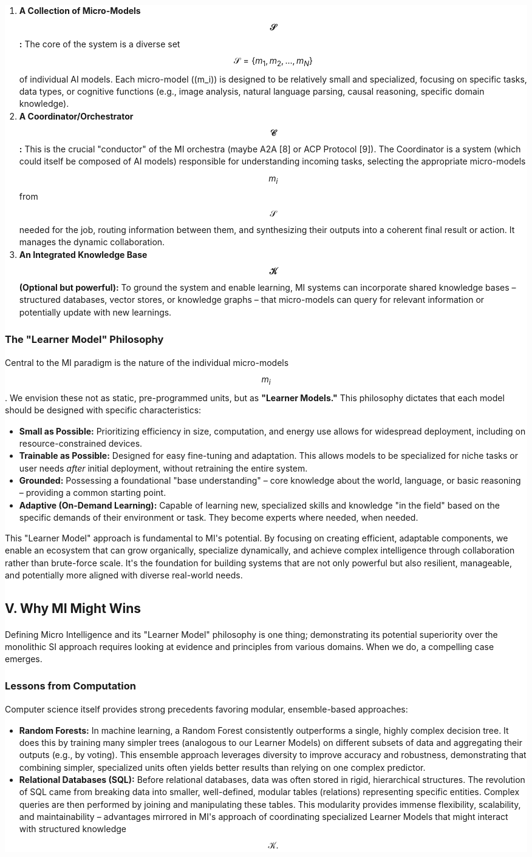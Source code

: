 1.  **A Collection of Micro-Models $$\mathcal{S}$$:** The core of the system is a diverse set $$\mathcal{S} = \{m_1, m_2, ..., m_N\}$$ of individual AI models. Each micro-model (\(m_i\)) is designed to be relatively small and specialized, focusing on specific tasks, data types, or cognitive functions (e.g., image analysis, natural language parsing, causal reasoning, specific domain knowledge).
2.  **A Coordinator/Orchestrator $$\mathcal{C}$$:** This is the crucial "conductor" of the MI orchestra (maybe A2A [8] or ACP Protocol [9]). The Coordinator is a system (which could itself be composed of AI models) responsible for understanding incoming tasks, selecting the appropriate micro-models $$m_i$$ from $$\mathcal{S}$$ needed for the job, routing information between them, and synthesizing their outputs into a coherent final result or action. It manages the dynamic collaboration.
3.  **An Integrated Knowledge Base $$\mathcal{K}$$ (Optional but powerful):** To ground the system and enable learning, MI systems can incorporate shared knowledge bases – structured databases, vector stores, or knowledge graphs – that micro-models can query for relevant information or potentially update with new learnings.

### The "Learner Model" Philosophy

Central to the MI paradigm is the nature of the individual micro-models $$m_i$$. We envision these not as static, pre-programmed units, but as **"Learner Models."** This philosophy dictates that each model should be designed with specific characteristics:

* **Small as Possible:** Prioritizing efficiency in size, computation, and energy use allows for widespread deployment, including on resource-constrained devices.
* **Trainable as Possible:** Designed for easy fine-tuning and adaptation. This allows models to be specialized for niche tasks or user needs *after* initial deployment, without retraining the entire system.
* **Grounded:** Possessing a foundational "base understanding" – core knowledge about the world, language, or basic reasoning – providing a common starting point.
* **Adaptive (On-Demand Learning):** Capable of learning new, specialized skills and knowledge "in the field" based on the specific demands of their environment or task. They become experts where needed, when needed.

This "Learner Model" approach is fundamental to MI's potential. By focusing on creating efficient, adaptable components, we enable an ecosystem that can grow organically, specialize dynamically, and achieve complex intelligence through collaboration rather than brute-force scale. It's the foundation for building systems that are not only powerful but also resilient, manageable, and potentially more aligned with diverse real-world needs.


## V. Why MI Might Wins

Defining Micro Intelligence and its "Learner Model" philosophy is one thing; demonstrating its potential superiority over the monolithic SI approach requires looking at evidence and principles from various domains. When we do, a compelling case emerges.

### Lessons from Computation

Computer science itself provides strong precedents favoring modular, ensemble-based approaches:

* **Random Forests:** In machine learning, a Random Forest consistently outperforms a single, highly complex decision tree. It does this by training many simpler trees (analogous to our Learner Models) on different subsets of data and aggregating their outputs (e.g., by voting). This ensemble approach leverages diversity to improve accuracy and robustness, demonstrating that combining simpler, specialized units often yields better results than relying on one complex predictor.
* **Relational Databases (SQL):** Before relational databases, data was often stored in rigid, hierarchical structures. The revolution of SQL came from breaking data into smaller, well-defined, modular tables (relations) representing specific entities. Complex queries are then performed by joining and manipulating these tables. This modularity provides immense flexibility, scalability, and maintainability – advantages mirrored in MI's approach of coordinating specialized Learner Models that might interact with structured knowledge $$\mathcal{K}.$$
